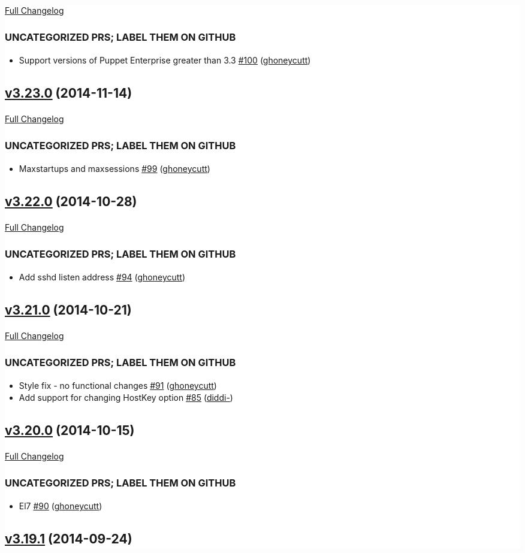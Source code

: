 [Full Changelog](https://github.com/ghoneycutt/puppet-module-ssh/compare/v3.23.0...v3.23.1)

### UNCATEGORIZED PRS; LABEL THEM ON GITHUB

- Support versions of Puppet Enterprise greater than 3.3 [\#100](https://github.com/ghoneycutt/puppet-module-ssh/pull/100) ([ghoneycutt](https://github.com/ghoneycutt))

## [v3.23.0](https://github.com/ghoneycutt/puppet-module-ssh/tree/v3.23.0) (2014-11-14)

[Full Changelog](https://github.com/ghoneycutt/puppet-module-ssh/compare/v3.22.0...v3.23.0)

### UNCATEGORIZED PRS; LABEL THEM ON GITHUB

- Maxstartups and maxsessions [\#99](https://github.com/ghoneycutt/puppet-module-ssh/pull/99) ([ghoneycutt](https://github.com/ghoneycutt))

## [v3.22.0](https://github.com/ghoneycutt/puppet-module-ssh/tree/v3.22.0) (2014-10-28)

[Full Changelog](https://github.com/ghoneycutt/puppet-module-ssh/compare/v3.21.0...v3.22.0)

### UNCATEGORIZED PRS; LABEL THEM ON GITHUB

- Add sshd listen address [\#94](https://github.com/ghoneycutt/puppet-module-ssh/pull/94) ([ghoneycutt](https://github.com/ghoneycutt))

## [v3.21.0](https://github.com/ghoneycutt/puppet-module-ssh/tree/v3.21.0) (2014-10-21)

[Full Changelog](https://github.com/ghoneycutt/puppet-module-ssh/compare/v3.20.0...v3.21.0)

### UNCATEGORIZED PRS; LABEL THEM ON GITHUB

- Style fix - no functional changes [\#91](https://github.com/ghoneycutt/puppet-module-ssh/pull/91) ([ghoneycutt](https://github.com/ghoneycutt))
- Add support for changing HostKey option [\#85](https://github.com/ghoneycutt/puppet-module-ssh/pull/85) ([diddi-](https://github.com/diddi-))

## [v3.20.0](https://github.com/ghoneycutt/puppet-module-ssh/tree/v3.20.0) (2014-10-15)

[Full Changelog](https://github.com/ghoneycutt/puppet-module-ssh/compare/v3.19.1...v3.20.0)

### UNCATEGORIZED PRS; LABEL THEM ON GITHUB

- El7 [\#90](https://github.com/ghoneycutt/puppet-module-ssh/pull/90) ([ghoneycutt](https://github.com/ghoneycutt))

## [v3.19.1](https://github.com/ghoneycutt/puppet-module-ssh/tree/v3.19.1) (2014-09-24)
